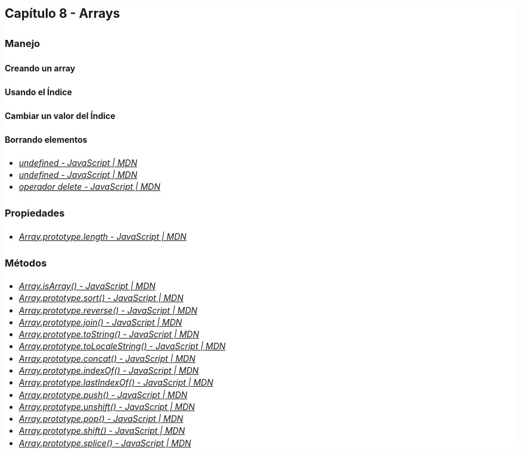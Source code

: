 

## Capítulo 8 - Arrays

### Manejo

#### Creando un array

#### Usando el Índice

#### Cambiar un valor del Índice

#### Borrando elementos
- *[undefined - JavaScript | MDN](https://developer.mozilla.org/es/docs/Web/JavaScript/Referencia/Objetos_globales/undefined)*
- *[undefined - JavaScript | MDN](https://developer.mozilla.org/es/docs/Web/JavaScript/Referencia/Objetos_globales/undefined)*
- *[operador delete - JavaScript | MDN](https://developer.mozilla.org/es/docs/Web/JavaScript/Referencia/Operadores/delete)*

### Propiedades
- *[Array.prototype.length - JavaScript | MDN](https://developer.mozilla.org/es/docs/Web/JavaScript/Referencia/Objetos_globales/Array/length)*

### Métodos
- *[Array.isArray() - JavaScript | MDN](https://developer.mozilla.org/es/docs/Web/JavaScript/Referencia/Objetos_globales/Array/isArray)*
- *[Array.prototype.sort() - JavaScript | MDN](https://developer.mozilla.org/en-US/docs/Web/JavaScript/Reference/Global_Objects/Array/sort)*
- *[Array.prototype.reverse() - JavaScript | MDN](https://developer.mozilla.org/es/docs/Web/JavaScript/Referencia/Objetos_globales/Array/reverse)*
- *[Array.prototype.join() - JavaScript | MDN](https://developer.mozilla.org/es/docs/Web/JavaScript/Referencia/Objetos_globales/Array/join)*
- *[Array.prototype.toString() - JavaScript | MDN](https://developer.mozilla.org/es/docs/Web/JavaScript/Referencia/Objetos_globales/Array/toString)*
- *[Array.prototype.toLocaleString() - JavaScript | MDN](https://developer.mozilla.org/es/docs/Web/JavaScript/Reference/Global_Objects/Array/toLocaleString)*
- *[Array.prototype.concat() - JavaScript | MDN](https://developer.mozilla.org/es/docs/Web/JavaScript/Referencia/Objetos_globales/Array/concat)*
- *[Array.prototype.indexOf() - JavaScript | MDN](https://developer.mozilla.org/es/docs/Web/JavaScript/Referencia/Objetos_globales/Array/indexOf)*
- *[Array.prototype.lastIndexOf() - JavaScript | MDN](https://developer.mozilla.org/es/docs/Web/JavaScript/Referencia/Objetos_globales/Array/lastIndexOf)*
- *[Array.prototype.push() - JavaScript | MDN](https://developer.mozilla.org/es/docs/Web/JavaScript/Referencia/Objetos_globales/Array/push)*
- *[Array.prototype.unshift() - JavaScript | MDN](https://developer.mozilla.org/en-US/docs/Web/JavaScript/Reference/Global_Objects/Array/unshift)*
- *[Array.prototype.pop() - JavaScript | MDN](https://developer.mozilla.org/es/docs/Web/JavaScript/Referencia/Objetos_globales/Array/pop)*
- *[Array.prototype.shift() - JavaScript | MDN](https://developer.mozilla.org/es/docs/Web/JavaScript/Referencia/Objetos_globales/Array/shift)*
- *[Array.prototype.splice() - JavaScript | MDN](https://developer.mozilla.org/es/docs/Web/JavaScript/Referencia/Objetos_globales/Array/splice)*

